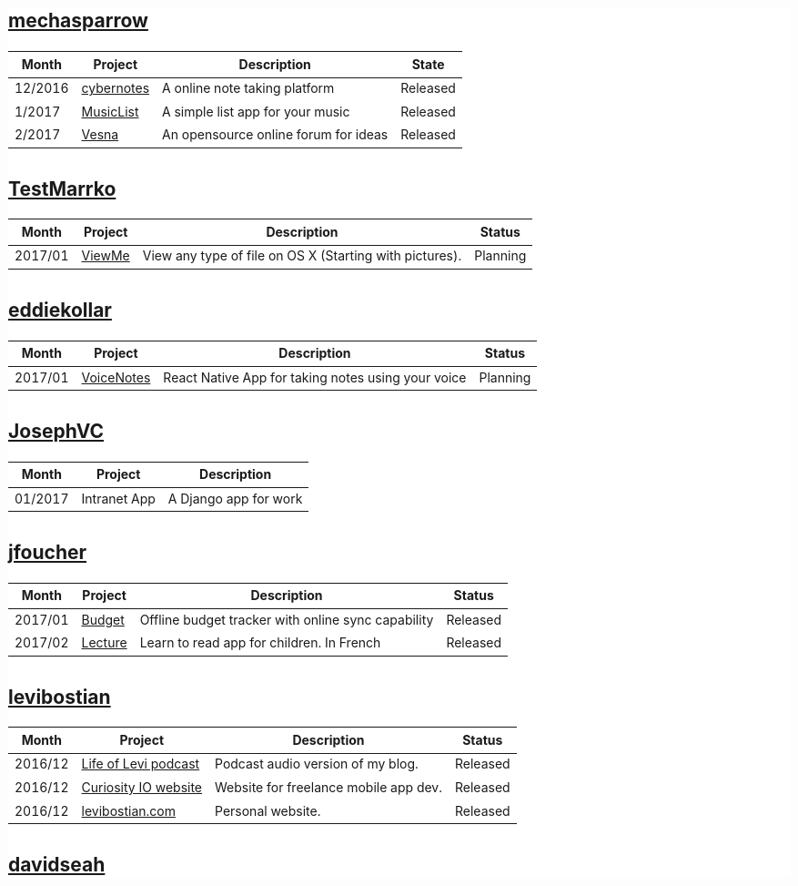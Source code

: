 
## [mechasparrow](https://github.com/mechasparrow)

|Month   |Project                                               |Description             |State|
|--------|------------------------------------------------------|------------------------------------------------|---------|
|12/2016 | [cybernotes](http://cybernotes.herokuapp.com)        | A online note taking platform                  |Released|
|1/2017 | [MusicList](https://musiclist.github.io)              | A simple list app for your music               |Released|
|2/2017 | [Vesna](https://github.com/Mechasparrow/Vesna)        | An opensource online forum for ideas           |Released|  
## [TestMarrko](https://github.com/TestMarrko)

|Month   |Project                                               |Description             | Status                |
|--------|------------------------------------------------------|------------------------------------------------|----------------|
|2017/01 |[ViewMe](https://github.com/TestMarrko/ViewMe)        | View any type of file on OS X (Starting with pictures). | Planning |

## [eddiekollar](https://github.com/eddiekollar)

|Month   |Project                                               |Description             | Status                |
|--------|------------------------------------------------------|------------------------------------------------|----------------|
|2017/01 |[VoiceNotes](https://github.com/eddiekollar/VoiceNotes)| React Native App for taking notes using your voice  | Planning |


## [JosephVC](https://github.com/JosephVC)

|Month   |Project                                               |Description             |
|--------|------------------------------------------------------|------------------------------------------------|
|01/2017 | Intranet App                                         | A Django app for work                          |

## [jfoucher](https://github.com/jfoucher)

|Month   |Project                                               |Description             | Status                |
|--------|------------------------------------------------------|------------------------------------------------|----------------|
|2017/01 |[Budget](https://budgt.eu)        | Offline budget tracker with online sync capability | Released |
|2017/02 |[Lecture](https://github.com/jfoucher/Lecture)        | Learn to read app for children. In French | Released |

## [levibostian](https://twitter.com/levibostian)

|Month   |Project                                               |Description             | Status                |
|--------|------------------------------------------------------|------------------------------------------------|----------------|
|2016/12 |[Life of Levi podcast](http://lifeoflevi.xyz) | Podcast audio version of my blog. | Released |
|2016/12 |[Curiosity IO website](https://curiosityio.com) | Website for freelance mobile app dev. | Released |
|2016/12 |[levibostian.com](http://levibostian.com) | Personal website. | Released |

## [davidseah](https://github.com/davidseah)
